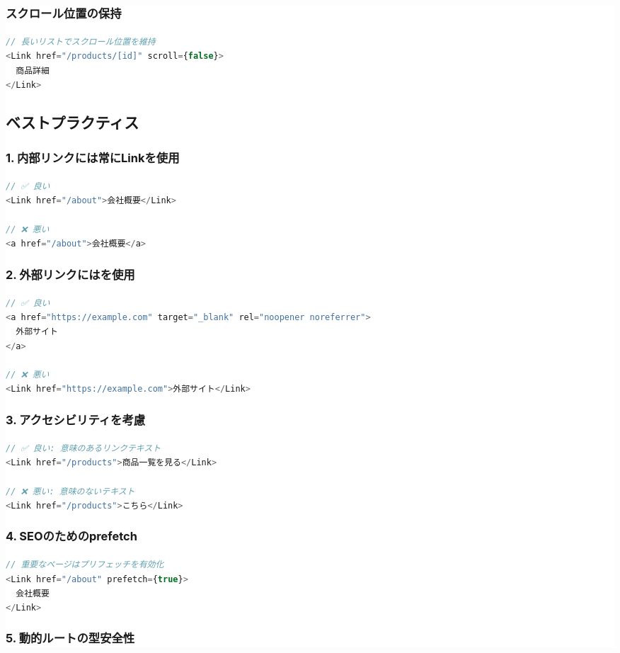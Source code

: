### スクロール位置の保持

```typescript
// 長いリストでスクロール位置を維持
<Link href="/products/[id]" scroll={false}>
  商品詳細
</Link>
```

## ベストプラクティス

### 1. 内部リンクには常にLinkを使用

```typescript
// ✅ 良い
<Link href="/about">会社概要</Link>

// ❌ 悪い
<a href="/about">会社概要</a>
```

### 2. 外部リンクには<a>を使用

```typescript
// ✅ 良い
<a href="https://example.com" target="_blank" rel="noopener noreferrer">
  外部サイト
</a>

// ❌ 悪い
<Link href="https://example.com">外部サイト</Link>
```

### 3. アクセシビリティを考慮

```typescript
// ✅ 良い: 意味のあるリンクテキスト
<Link href="/products">商品一覧を見る</Link>

// ❌ 悪い: 意味のないテキスト
<Link href="/products">こちら</Link>
```

### 4. SEOのためのprefetch

```typescript
// 重要なページはプリフェッチを有効化
<Link href="/about" prefetch={true}>
  会社概要
</Link>
```

### 5. 動的ルートの型安全性
